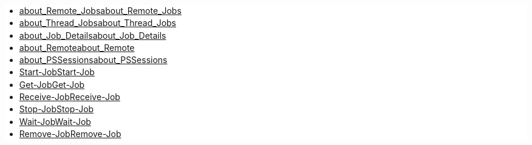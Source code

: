 - [<span data-ttu-id="ac28c-189">about_Remote_Jobs</span><span class="sxs-lookup"><span data-stu-id="ac28c-189">about_Remote_Jobs</span></span>](about_Remote_Jobs.md)
- [<span data-ttu-id="ac28c-190">about_Thread_Jobs</span><span class="sxs-lookup"><span data-stu-id="ac28c-190">about_Thread_Jobs</span></span>](about_Thread_Jobs.md)
- [<span data-ttu-id="ac28c-191">about_Job_Details</span><span class="sxs-lookup"><span data-stu-id="ac28c-191">about_Job_Details</span></span>](about_Job_Details.md)
- [<span data-ttu-id="ac28c-192">about_Remote</span><span class="sxs-lookup"><span data-stu-id="ac28c-192">about_Remote</span></span>](about_Remote.md)
- [<span data-ttu-id="ac28c-193">about_PSSessions</span><span class="sxs-lookup"><span data-stu-id="ac28c-193">about_PSSessions</span></span>](about_PSSessions.md)
- [<span data-ttu-id="ac28c-194">Start-Job</span><span class="sxs-lookup"><span data-stu-id="ac28c-194">Start-Job</span></span>](xref:Microsoft.PowerShell.Core.Start-Job)
- [<span data-ttu-id="ac28c-195">Get-Job</span><span class="sxs-lookup"><span data-stu-id="ac28c-195">Get-Job</span></span>](xref:Microsoft.PowerShell.Core.Get-Job)
- [<span data-ttu-id="ac28c-196">Receive-Job</span><span class="sxs-lookup"><span data-stu-id="ac28c-196">Receive-Job</span></span>](xref:Microsoft.PowerShell.Core.Receive-Job)
- [<span data-ttu-id="ac28c-197">Stop-Job</span><span class="sxs-lookup"><span data-stu-id="ac28c-197">Stop-Job</span></span>](xref:Microsoft.PowerShell.Core.Stop-Job)
- [<span data-ttu-id="ac28c-198">Wait-Job</span><span class="sxs-lookup"><span data-stu-id="ac28c-198">Wait-Job</span></span>](xref:Microsoft.PowerShell.Core.Wait-Job)
- [<span data-ttu-id="ac28c-199">Remove-Job</span><span class="sxs-lookup"><span data-stu-id="ac28c-199">Remove-Job</span></span>](xref:Microsoft.PowerShell.Core.Remove-Job)
